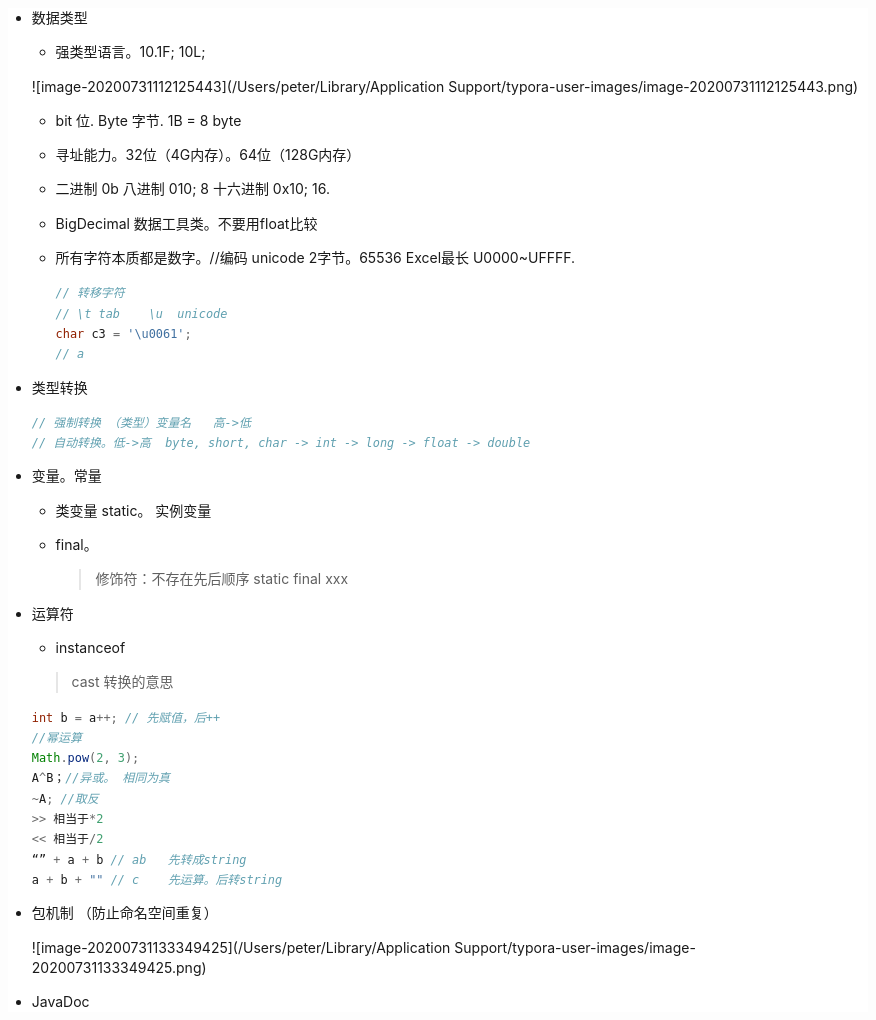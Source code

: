 * 数据类型

  * 强类型语言。10.1F;  10L;

  ![image-20200731112125443](/Users/peter/Library/Application Support/typora-user-images/image-20200731112125443.png)

  * bit 位.   Byte 字节.  1B = 8 byte
  * 寻址能力。32位（4G内存）。64位（128G内存）
  * 二进制  0b  八进制 010;  8    十六进制 0x10; 16. 

  * BigDecimal 数据工具类。不要用float比较 

  * 所有字符本质都是数字。//编码 unicode 2字节。65536 Excel最长   U0000~UFFFF.  

    ```java
    // 转移字符
    // \t tab    \u  unicode
    char c3 = '\u0061';
    // a
    ```

* 类型转换

  ```java
  // 强制转换 （类型）变量名   高->低
  // 自动转换。低->高  byte, short, char -> int -> long -> float -> double
  ```

* 变量。常量 

  * 类变量 static。 实例变量

  * final。  

    > 修饰符：不存在先后顺序  static final xxx

* 运算符

  * instanceof 

  > cast 转换的意思

  ```java
  int b = a++; // 先赋值，后++
  //幂运算
  Math.pow(2, 3);
  A^B；//异或。 相同为真
  ~A; //取反
  >> 相当于*2
  << 相当于/2
  “” + a + b // ab   先转成string
  a + b + "" // c    先运算。后转string
  ```

* 包机制  （防止命名空间重复）

  ![image-20200731133349425](/Users/peter/Library/Application Support/typora-user-images/image-20200731133349425.png)

* JavaDoc
